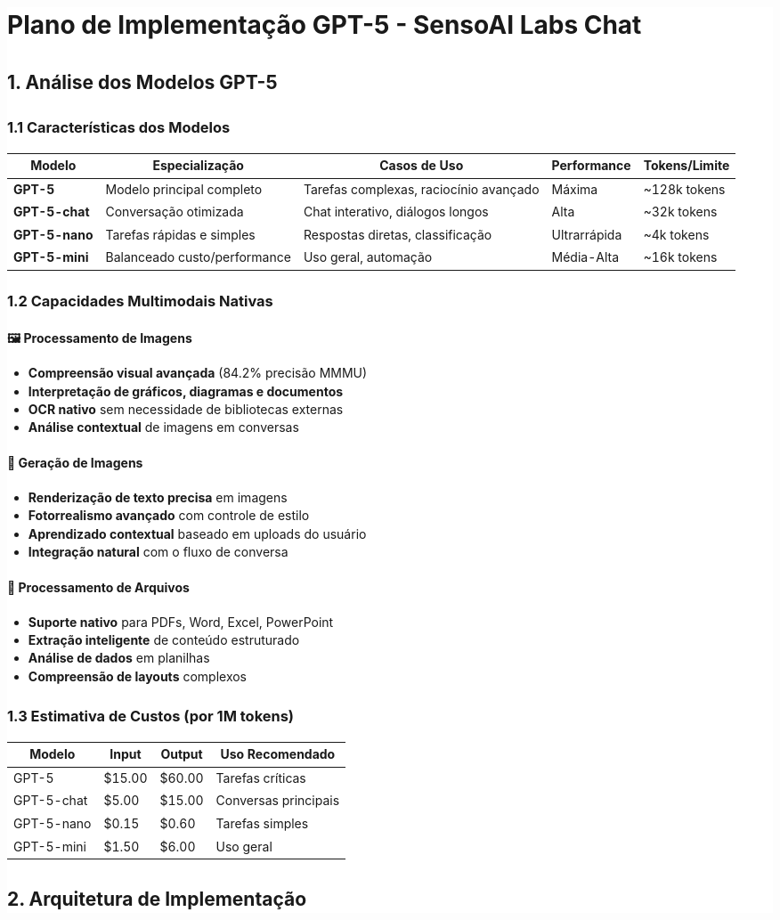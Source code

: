 # Plano de Implementação GPT-5 - SensoAI Labs Chat

## 1. Análise dos Modelos GPT-5

### 1.1 Características dos Modelos

| Modelo | Especialização | Casos de Uso | Performance | Tokens/Limite |
|--------|---------------|--------------|-------------|---------------|
| **GPT-5** | Modelo principal completo | Tarefas complexas, raciocínio avançado | Máxima | ~128k tokens |
| **GPT-5-chat** | Conversação otimizada | Chat interativo, diálogos longos | Alta | ~32k tokens |
| **GPT-5-nano** | Tarefas rápidas e simples | Respostas diretas, classificação | Ultrarrápida | ~4k tokens |
| **GPT-5-mini** | Balanceado custo/performance | Uso geral, automação | Média-Alta | ~16k tokens |

### 1.2 Capacidades Multimodais Nativas

#### 🖼️ Processamento de Imagens
- **Compreensão visual avançada** (84.2% precisão MMMU)
- **Interpretação de gráficos, diagramas e documentos**
- **OCR nativo** sem necessidade de bibliotecas externas
- **Análise contextual** de imagens em conversas

#### 🎨 Geração de Imagens
- **Renderização de texto precisa** em imagens
- **Fotorrealismo avançado** com controle de estilo
- **Aprendizado contextual** baseado em uploads do usuário
- **Integração natural** com o fluxo de conversa

#### 📁 Processamento de Arquivos
- **Suporte nativo** para PDFs, Word, Excel, PowerPoint
- **Extração inteligente** de conteúdo estruturado
- **Análise de dados** em planilhas
- **Compreensão de layouts** complexos

### 1.3 Estimativa de Custos (por 1M tokens)

| Modelo | Input | Output | Uso Recomendado |
|--------|-------|--------|------------------|
| GPT-5 | $15.00 | $60.00 | Tarefas críticas |
| GPT-5-chat | $5.00 | $15.00 | Conversas principais |
| GPT-5-nano | $0.15 | $0.60 | Tarefas simples |
| GPT-5-mini | $1.50 | $6.00 | Uso geral |

## 2. Arquitetura de Implementação
